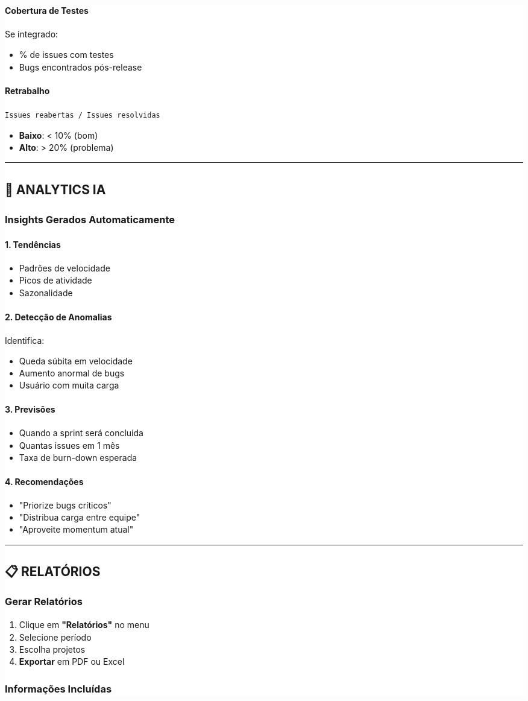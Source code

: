 #### Cobertura de Testes
Se integrado:
- % de issues com testes
- Bugs encontrados pós-release

#### Retrabalho
```
Issues reabertas / Issues resolvidas
```
- **Baixo**: < 10% (bom)
- **Alto**: > 20% (problema)

---

## 🤖 ANALYTICS IA

### Insights Gerados Automaticamente

#### 1. Tendências
- Padrões de velocidade
- Picos de atividade
- Sazonalidade

#### 2. Detecção de Anomalias
Identifica:
- Queda súbita em velocidade
- Aumento anormal de bugs
- Usuário com muita carga

#### 3. Previsões
- Quando a sprint será concluída
- Quantas issues em 1 mês
- Taxa de burn-down esperada

#### 4. Recomendações
- "Priorize bugs críticos"
- "Distribua carga entre equipe"
- "Aproveite momentum atual"

---

## 📋 RELATÓRIOS

### Gerar Relatórios

1. Clique em **"Relatórios"** no menu
2. Selecione período
3. Escolha projetos
4. **Exportar** em PDF ou Excel

### Informações Incluídas
